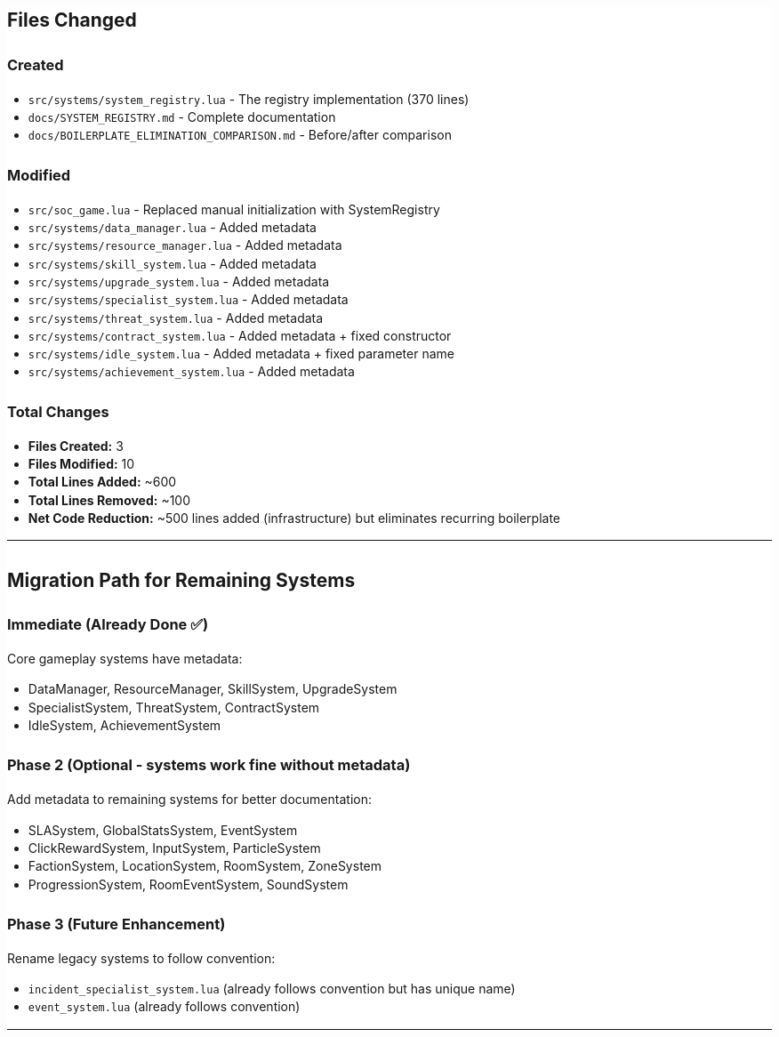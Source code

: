 
## Files Changed

### Created
- `src/systems/system_registry.lua` - The registry implementation (370 lines)
- `docs/SYSTEM_REGISTRY.md` - Complete documentation
- `docs/BOILERPLATE_ELIMINATION_COMPARISON.md` - Before/after comparison

### Modified
- `src/soc_game.lua` - Replaced manual initialization with SystemRegistry
- `src/systems/data_manager.lua` - Added metadata
- `src/systems/resource_manager.lua` - Added metadata
- `src/systems/skill_system.lua` - Added metadata
- `src/systems/upgrade_system.lua` - Added metadata
- `src/systems/specialist_system.lua` - Added metadata
- `src/systems/threat_system.lua` - Added metadata
- `src/systems/contract_system.lua` - Added metadata + fixed constructor
- `src/systems/idle_system.lua` - Added metadata + fixed parameter name
- `src/systems/achievement_system.lua` - Added metadata

### Total Changes
- **Files Created:** 3
- **Files Modified:** 10
- **Total Lines Added:** ~600
- **Total Lines Removed:** ~100
- **Net Code Reduction:** ~500 lines added (infrastructure) but eliminates recurring boilerplate

---

## Migration Path for Remaining Systems

### Immediate (Already Done ✅)
Core gameplay systems have metadata:
- DataManager, ResourceManager, SkillSystem, UpgradeSystem
- SpecialistSystem, ThreatSystem, ContractSystem
- IdleSystem, AchievementSystem

### Phase 2 (Optional - systems work fine without metadata)
Add metadata to remaining systems for better documentation:
- SLASystem, GlobalStatsSystem, EventSystem
- ClickRewardSystem, InputSystem, ParticleSystem
- FactionSystem, LocationSystem, RoomSystem, ZoneSystem
- ProgressionSystem, RoomEventSystem, SoundSystem

### Phase 3 (Future Enhancement)
Rename legacy systems to follow convention:
- `incident_specialist_system.lua` (already follows convention but has unique name)
- `event_system.lua` (already follows convention)

---